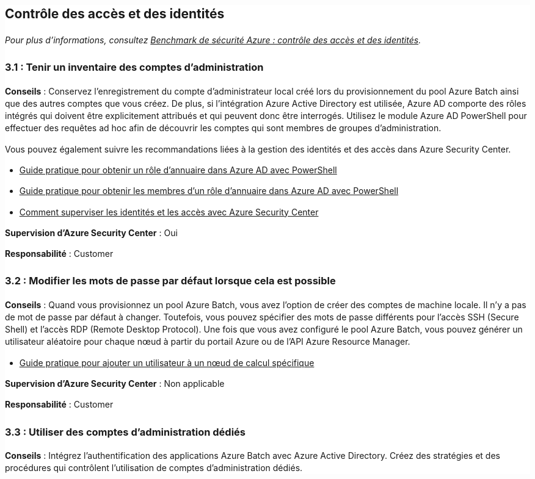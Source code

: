 ## <a name="identity-and-access-control"></a>Contrôle des accès et des identités

*Pour plus d’informations, consultez [Benchmark de sécurité Azure : contrôle des accès et des identités](../security/benchmarks/security-control-identity-access-control.md).*

### <a name="31-maintain-an-inventory-of-administrative-accounts"></a>3.1 : Tenir un inventaire des comptes d’administration

**Conseils** : Conservez l’enregistrement du compte d’administrateur local créé lors du provisionnement du pool Azure Batch ainsi que des autres comptes que vous créez. De plus, si l’intégration Azure Active Directory est utilisée, Azure AD comporte des rôles intégrés qui doivent être explicitement attribués et qui peuvent donc être interrogés. Utilisez le module Azure AD PowerShell pour effectuer des requêtes ad hoc afin de découvrir les comptes qui sont membres de groupes d’administration.

Vous pouvez également suivre les recommandations liées à la gestion des identités et des accès dans Azure Security Center.

- [Guide pratique pour obtenir un rôle d’annuaire dans Azure AD avec PowerShell](https://docs.microsoft.com/powershell/module/azuread/get-azureaddirectoryrole?view=azureadps-2.0&amp;preserve-view=true)

- [Guide pratique pour obtenir les membres d’un rôle d’annuaire dans Azure AD avec PowerShell](https://docs.microsoft.com/powershell/module/azuread/get-azureaddirectoryrolemember?view=azureadps-2.0&amp;preserve-view=true)

- [Comment superviser les identités et les accès avec Azure Security Center](../security-center/security-center-identity-access.md)

**Supervision d’Azure Security Center** : Oui

**Responsabilité** : Customer

### <a name="32-change-default-passwords-where-applicable"></a>3.2 : Modifier les mots de passe par défaut lorsque cela est possible

**Conseils** : Quand vous provisionnez un pool Azure Batch, vous avez l’option de créer des comptes de machine locale. Il n’y a pas de mot de passe par défaut à changer. Toutefois, vous pouvez spécifier des mots de passe différents pour l’accès SSH (Secure Shell) et l’accès RDP (Remote Desktop Protocol). Une fois que vous avez configuré le pool Azure Batch, vous pouvez générer un utilisateur aléatoire pour chaque nœud à partir du portail Azure ou de l’API Azure Resource Manager.

- [Guide pratique pour ajouter un utilisateur à un nœud de calcul spécifique](/rest/api/batchservice/computenode/adduser)

**Supervision d’Azure Security Center** : Non applicable

**Responsabilité** : Customer

### <a name="33-use-dedicated-administrative-accounts"></a>3.3 : Utiliser des comptes d’administration dédiés

**Conseils** : Intégrez l’authentification des applications Azure Batch avec Azure Active Directory. Créez des stratégies et des procédures qui contrôlent l’utilisation de comptes d’administration dédiés.
